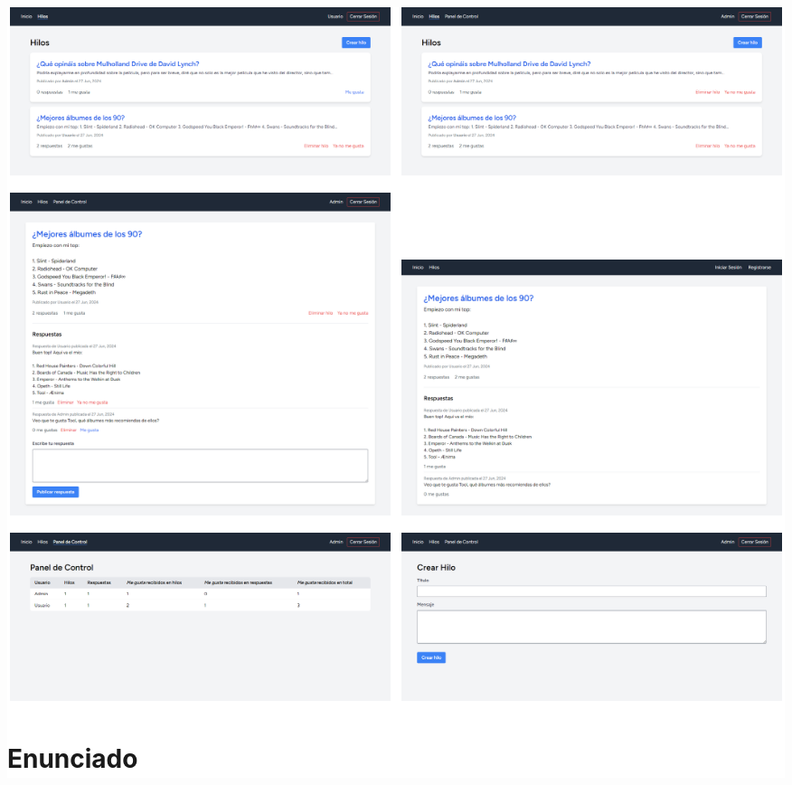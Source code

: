 <p align="center">
	<img 
		width="49%" 
		src="docs/hilos-usuario.png" 
		alt="Hilos (usuario)"
		title="Hilos (usuario)"
	>
	&nbsp;
	<img 
		width="49%" 
		src="docs/hilos-admin.png"
		alt="Hilos (admin)"
		title="Hilos (admin)"
	>
</p>

<p align="center">
	<img 
		width="49%" 
		src="docs/hilo-con-respuestas.png" 
		alt="Hilo con respuestas (admin)"
		title="Hilo con respuestas (admin)"
	>
	&nbsp;
	<img 
		width="49%" 
		src="docs/hilo-invitado.png" 
		alt="Detalle hilo (invitado)"
		title="Detalle hilo (invitado)"
	>
</p>

<p align="center">
	<img 
		width="49%" 
		src="docs/panel-de-control-admin.png" 
		alt="Panel de control (admin)"
		title="Panel de control (admin)"
	>
	&nbsp;
	<img 
		width="49%" 
		src="docs/hilo-crear.png"
		alt="Crear hilo"
		title="Crear hilo"
	>
</p>

# Enunciado
